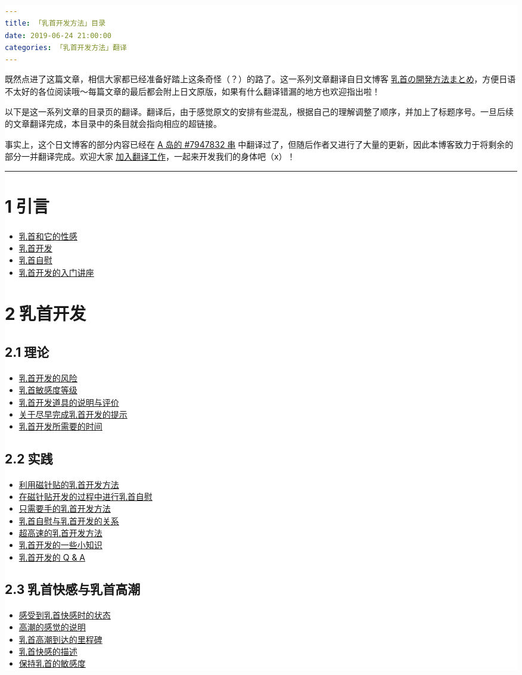 ```yaml
---
title: 「乳首开发方法」目录
date: 2019-06-24 21:00:00
categories: 「乳首开发方法」翻译
---
```

既然点进了这篇文章，相信大家都已经准备好踏上这条奇怪（？）的路了。这一系列文章翻译自日文博客 [乳首の開発方法まとめ](http://adlib1.net/ws2/h-life/page-list-nipple)，方便日语不太好的各位阅读哦～每篇文章的最后都会附上日文原版，如果有什么翻译错漏的地方也欢迎指出啦！

以下是这一系列文章的目录页的翻译。翻译后，由于感觉原文的安排有些混乱，根据自己的理解调整了顺序，并加上了标题序号。一旦后续的文章翻译完成，本目录中的条目就会指向相应的超链接。

事实上，这个日文博客的部分内容已经在 [A 岛的 #7947832 串](https://adnmb2.com/t/7947832) 中翻译过了，但随后作者又进行了大量的更新，因此本博客致力于将剩余的部分一并翻译完成。欢迎大家 [加入翻译工作](https://qxzh.github.io/translation/)，一起来开发我们的身体吧（x）！



---

# 1 引言

- [乳首和它的性感](https://qxzh.github.io/nipple_and_its_sexual_feeling/)
- [乳首开发](https://qxzh.github.io/nipple_development/)
- [乳首自慰](https://qxzh.github.io/nipple_masturbation/)
- [乳首开发的入门讲座](https://qxzh.github.io/beginners/)

# 2 乳首开发

## 2.1 理论

- [乳首开发的风险](https://qxzh.github.io/risks/)
- [乳首敏感度等级](https://qxzh.github.io/levels/)
- [乳首开发道具的说明与评价](https://qxzh.github.io/tools/)
- [关于尽早完成乳首开发的提示](https://qxzh.github.io/acceleration/)
- [乳首开发所需要的时间](https://qxzh.github.io/durations/)

## 2.2 实践

- [利用磁针贴的乳首开发方法](https://qxzh.github.io/development_with_magnets/)
- [在磁针贴开发的过程中进行乳首自慰](https://qxzh.github.io/masturbation_in_magnets_development/)
- [只需要手的乳首开发方法](https://qxzh.github.io/development_with_hands/)
- [乳首自慰与乳首开发的关系](https://qxzh.github.io/development_with_masturbation/)
- [超高速的乳首开发方法](https://qxzh.github.io/development_with_compensation/)
- [乳首开发的一些小知识](https://qxzh.github.io/tips_of_development/)
- [乳首开发的 Q & A](https://qxzh.github.io/qa/)

## 2.3 乳首快感与乳首高潮

- [感受到乳首快感时的状态](https://qxzh.github.io/pleasure/)
- [高潮的感觉的说明](https://qxzh.github.io/orgasm/)
- [乳首高潮到达的里程碑](https://qxzh.github.io/indicators/)
- [乳首快感的描述](https://qxzh.github.io/description/)
- [保持乳首的敏感度](https://qxzh.github.io/conservation/)
